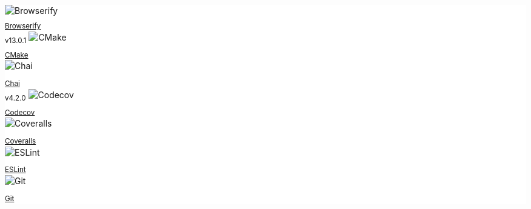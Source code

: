 <td align='center'>
  <img width='36' height='36' src='https://img.stackshare.io/service/849/9esmqty2.png' alt='Browserify'>
  <br>
  <sub><a href="http://browserify.org/">Browserify</a></sub>
  <br>
  <sub>v13.0.1</sub>
</td>

<td align='center'>
  <img width='36' height='36' src='https://img.stackshare.io/service/2424/0UlUI_y1_400x400.jpg' alt='CMake'>
  <br>
  <sub><a href="http://www.cmake.org/">CMake</a></sub>
  <br>
  <sub></sub>
</td>

<td align='center'>
  <img width='36' height='36' src='https://img.stackshare.io/service/1725/chai.png' alt='Chai'>
  <br>
  <sub><a href="http://chaijs.com/">Chai</a></sub>
  <br>
  <sub>v4.2.0</sub>
</td>

<td align='center'>
  <img width='36' height='36' src='https://img.stackshare.io/service/2673/Codecov_Mark_Circle_Pink.png' alt='Codecov'>
  <br>
  <sub><a href="https://codecov.io/">Codecov</a></sub>
  <br>
  <sub></sub>
</td>

<td align='center'>
  <img width='36' height='36' src='https://img.stackshare.io/service/680/a43e4a04cb9f778842de43f95db59a14.png' alt='Coveralls'>
  <br>
  <sub><a href="https://coveralls.io/">Coveralls</a></sub>
  <br>
  <sub></sub>
</td>

<td align='center'>
  <img width='36' height='36' src='https://img.stackshare.io/service/3337/Q4L7Jncy.jpg' alt='ESLint'>
  <br>
  <sub><a href="http://eslint.org/">ESLint</a></sub>
  <br>
  <sub></sub>
</td>

</tr>
<tr>
  <td align='center'>
  <img width='36' height='36' src='https://img.stackshare.io/service/1046/git.png' alt='Git'>
  <br>
  <sub><a href="http://git-scm.com/">Git</a></sub>
  <br>
  <sub></sub>
</td>
